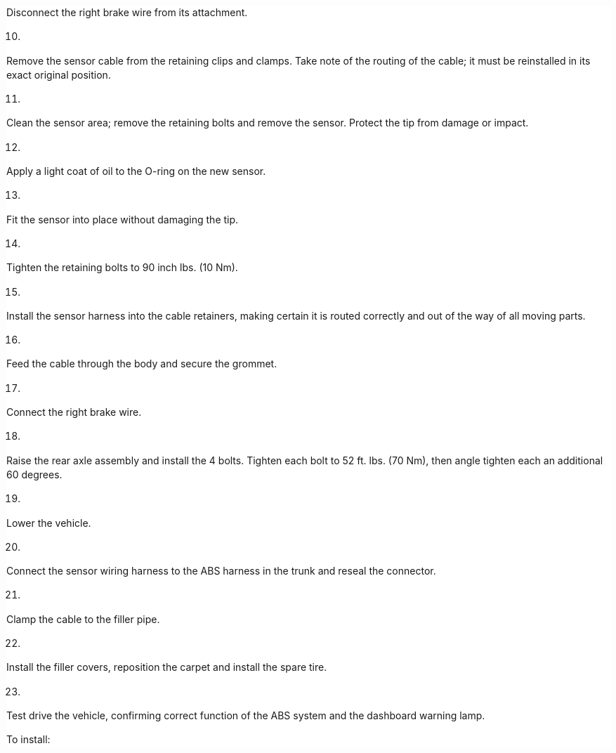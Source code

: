 Disconnect the right brake wire from its attachment.

10.

Remove the sensor cable from the retaining clips and clamps. Take note of the routing of the cable; it must be reinstalled in its exact original position.

11.

Clean the sensor area; remove the retaining bolts and remove the sensor. Protect the tip from damage or impact.

12.

Apply a light coat of oil to the O-ring on the new sensor.

13.

Fit the sensor into place without damaging the tip.

14.

Tighten the retaining bolts to 90 inch lbs. (10 Nm).

15.

Install the sensor harness into the cable retainers, making certain it is routed correctly and out of the way of all moving parts.

16.

Feed the cable through the body and secure the grommet.

17.

Connect the right brake wire.

18.

Raise the rear axle assembly and install the 4 bolts. Tighten each bolt to 52 ft. lbs. (70 Nm), then angle tighten each an additional 60 degrees.

19.

Lower the vehicle.

20.

Connect the sensor wiring harness to the ABS harness in the trunk and reseal the connector.

21.

Clamp the cable to the filler pipe.

22.

Install the filler covers, reposition the carpet and install the spare tire.

23.

Test drive the vehicle, confirming correct function of the ABS system and the dashboard warning lamp.

To install:
